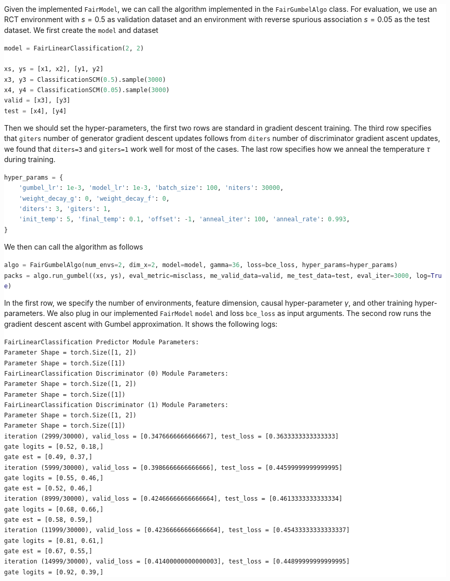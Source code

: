 Given the implemented `FairModel`, we can call the algorithm implemented in the `FairGumbelAlgo` class. For evaluation, we use an RCT environment with $s=0.5$ as validation dataset and an environment with reverse spurious association $s=0.05$ as the test dataset. We first create the `model` and dataset 

```python
model = FairLinearClassification(2, 2)

xs, ys = [x1, x2], [y1, y2]
x3, y3 = ClassificationSCM(0.5).sample(3000)
x4, y4 = ClassificationSCM(0.05).sample(3000)
valid = [x3], [y3]
test = [x4], [y4]
```

Then we should set the hyper-parameters, the first two rows are standard in gradient descent training. The third row specifies that `giters` number of generator gradient descent updates follows from `diters` number of discriminator gradient ascent updates, we found that `diters=3` and `giters=1` work well for most of the cases. The last row specifies how we anneal the temperature $\tau$ during training. 

```python
hyper_params = {
	'gumbel_lr': 1e-3, 'model_lr': 1e-3, 'batch_size': 100, 'niters': 30000,
	'weight_decay_g': 0, 'weight_decay_f': 0,
	'diters': 3, 'giters': 1, 
	'init_temp': 5, 'final_temp': 0.1, 'offset': -1, 'anneal_iter': 100, 'anneal_rate': 0.993,
}
```

We then can call the algorithm as follows

```python
algo = FairGumbelAlgo(num_envs=2, dim_x=2, model=model, gamma=36, loss=bce_loss, hyper_params=hyper_params)
packs = algo.run_gumbel((xs, ys), eval_metric=misclass, me_valid_data=valid, me_test_data=test, eval_iter=3000, log=True)
```

In the first row, we specify the number of environments, feature dimension, causal hyper-parameter $\gamma$, and other training hyper-parameters. We also plug in our implemented `FairModel` `model` and loss `bce_loss` as input arguments. The second row runs the gradient descent ascent with Gumbel approximation. It shows the following logs:

```
FairLinearClassification Predictor Module Parameters:
Parameter Shape = torch.Size([1, 2])
Parameter Shape = torch.Size([1])
FairLinearClassification Discriminator (0) Module Parameters:
Parameter Shape = torch.Size([1, 2])
Parameter Shape = torch.Size([1])
FairLinearClassification Discriminator (1) Module Parameters:
Parameter Shape = torch.Size([1, 2])
Parameter Shape = torch.Size([1])
iteration (2999/30000), valid_loss = [0.3476666666666667], test_loss = [0.3633333333333333]
gate logits = [0.52, 0.18,]
gate est = [0.49, 0.37,]
iteration (5999/30000), valid_loss = [0.3986666666666666], test_loss = [0.44599999999999995]
gate logits = [0.55, 0.46,]
gate est = [0.52, 0.46,]
iteration (8999/30000), valid_loss = [0.42466666666666664], test_loss = [0.4613333333333334]
gate logits = [0.68, 0.66,]
gate est = [0.58, 0.59,]
iteration (11999/30000), valid_loss = [0.42366666666666664], test_loss = [0.45433333333333337]
gate logits = [0.81, 0.61,]
gate est = [0.67, 0.55,]
iteration (14999/30000), valid_loss = [0.41400000000000003], test_loss = [0.44899999999999995]
gate logits = [0.92, 0.39,]
```